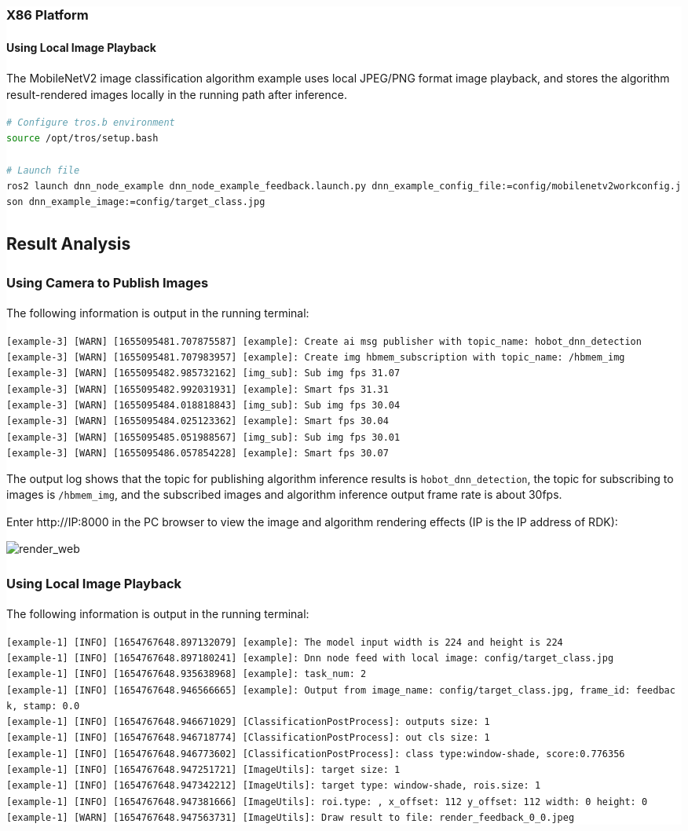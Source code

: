 ### X86 Platform

#### Using Local Image Playback

The MobileNetV2 image classification algorithm example uses local JPEG/PNG format image playback, and stores the algorithm result-rendered images locally in the running path after inference.

```bash
# Configure tros.b environment
source /opt/tros/setup.bash

# Launch file
ros2 launch dnn_node_example dnn_node_example_feedback.launch.py dnn_example_config_file:=config/mobilenetv2workconfig.json dnn_example_image:=config/target_class.jpg
```

## Result Analysis

### Using Camera to Publish Images

The following information is output in the running terminal:

```shell
[example-3] [WARN] [1655095481.707875587] [example]: Create ai msg publisher with topic_name: hobot_dnn_detection
[example-3] [WARN] [1655095481.707983957] [example]: Create img hbmem_subscription with topic_name: /hbmem_img
[example-3] [WARN] [1655095482.985732162] [img_sub]: Sub img fps 31.07
[example-3] [WARN] [1655095482.992031931] [example]: Smart fps 31.31
[example-3] [WARN] [1655095484.018818843] [img_sub]: Sub img fps 30.04
[example-3] [WARN] [1655095484.025123362] [example]: Smart fps 30.04
[example-3] [WARN] [1655095485.051988567] [img_sub]: Sub img fps 30.01
[example-3] [WARN] [1655095486.057854228] [example]: Smart fps 30.07
```

The output log shows that the topic for publishing algorithm inference results is `hobot_dnn_detection`, the topic for subscribing to images is `/hbmem_img`, and the subscribed images and algorithm inference output frame rate is about 30fps.

Enter http://IP:8000 in the PC browser to view the image and algorithm rendering effects (IP is the IP address of RDK):

![render_web](https://rdk-doc.oss-cn-beijing.aliyuncs.com/doc/img/05_Robot_development/03_boxs/classification/image/mobilenetv2/mobilenetv2_render_web.jpeg)

### Using Local Image Playback

The following information is output in the running terminal:

```shell
[example-1] [INFO] [1654767648.897132079] [example]: The model input width is 224 and height is 224
[example-1] [INFO] [1654767648.897180241] [example]: Dnn node feed with local image: config/target_class.jpg
[example-1] [INFO] [1654767648.935638968] [example]: task_num: 2
[example-1] [INFO] [1654767648.946566665] [example]: Output from image_name: config/target_class.jpg, frame_id: feedback, stamp: 0.0
[example-1] [INFO] [1654767648.946671029] [ClassificationPostProcess]: outputs size: 1
[example-1] [INFO] [1654767648.946718774] [ClassificationPostProcess]: out cls size: 1
[example-1] [INFO] [1654767648.946773602] [ClassificationPostProcess]: class type:window-shade, score:0.776356
[example-1] [INFO] [1654767648.947251721] [ImageUtils]: target size: 1
[example-1] [INFO] [1654767648.947342212] [ImageUtils]: target type: window-shade, rois.size: 1
[example-1] [INFO] [1654767648.947381666] [ImageUtils]: roi.type: , x_offset: 112 y_offset: 112 width: 0 height: 0
[example-1] [WARN] [1654767648.947563731] [ImageUtils]: Draw result to file: render_feedback_0_0.jpeg
```
